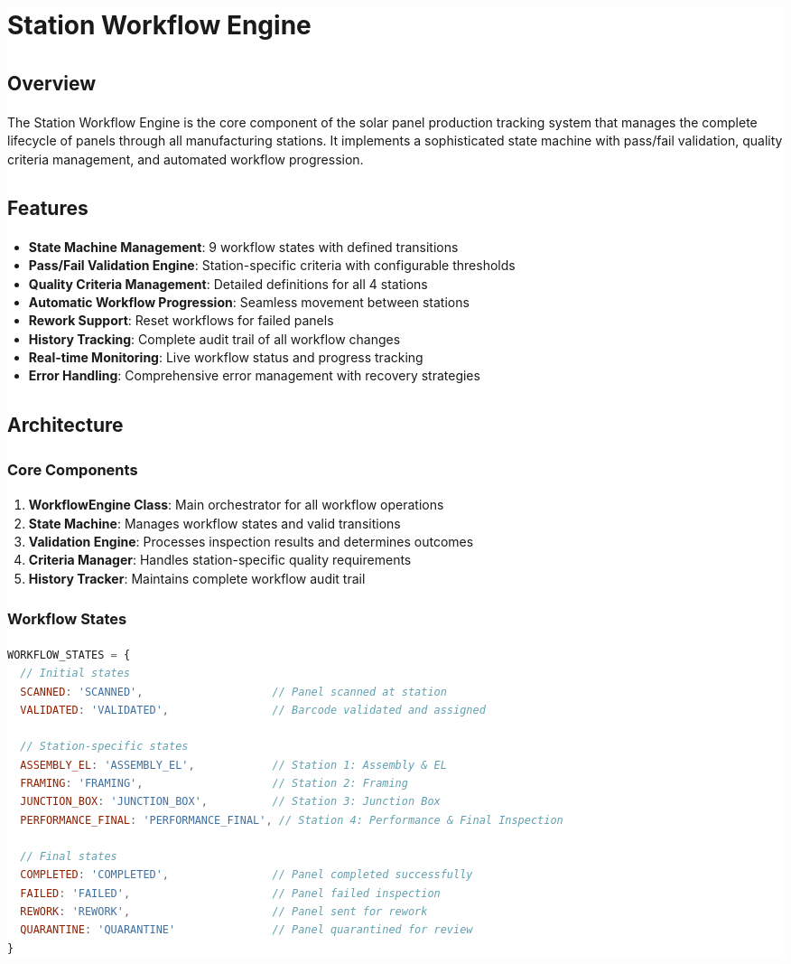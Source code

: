 # Station Workflow Engine

## Overview

The Station Workflow Engine is the core component of the solar panel production tracking system that manages the complete lifecycle of panels through all manufacturing stations. It implements a sophisticated state machine with pass/fail validation, quality criteria management, and automated workflow progression.

## Features

- **State Machine Management**: 9 workflow states with defined transitions
- **Pass/Fail Validation Engine**: Station-specific criteria with configurable thresholds
- **Quality Criteria Management**: Detailed definitions for all 4 stations
- **Automatic Workflow Progression**: Seamless movement between stations
- **Rework Support**: Reset workflows for failed panels
- **History Tracking**: Complete audit trail of all workflow changes
- **Real-time Monitoring**: Live workflow status and progress tracking
- **Error Handling**: Comprehensive error management with recovery strategies

## Architecture

### Core Components

1. **WorkflowEngine Class**: Main orchestrator for all workflow operations
2. **State Machine**: Manages workflow states and valid transitions
3. **Validation Engine**: Processes inspection results and determines outcomes
4. **Criteria Manager**: Handles station-specific quality requirements
5. **History Tracker**: Maintains complete workflow audit trail

### Workflow States

```javascript
WORKFLOW_STATES = {
  // Initial states
  SCANNED: 'SCANNED',                    // Panel scanned at station
  VALIDATED: 'VALIDATED',                // Barcode validated and assigned
  
  // Station-specific states
  ASSEMBLY_EL: 'ASSEMBLY_EL',            // Station 1: Assembly & EL
  FRAMING: 'FRAMING',                    // Station 2: Framing
  JUNCTION_BOX: 'JUNCTION_BOX',          // Station 3: Junction Box
  PERFORMANCE_FINAL: 'PERFORMANCE_FINAL', // Station 4: Performance & Final Inspection
  
  // Final states
  COMPLETED: 'COMPLETED',                // Panel completed successfully
  FAILED: 'FAILED',                      // Panel failed inspection
  REWORK: 'REWORK',                      // Panel sent for rework
  QUARANTINE: 'QUARANTINE'               // Panel quarantined for review
}
```
